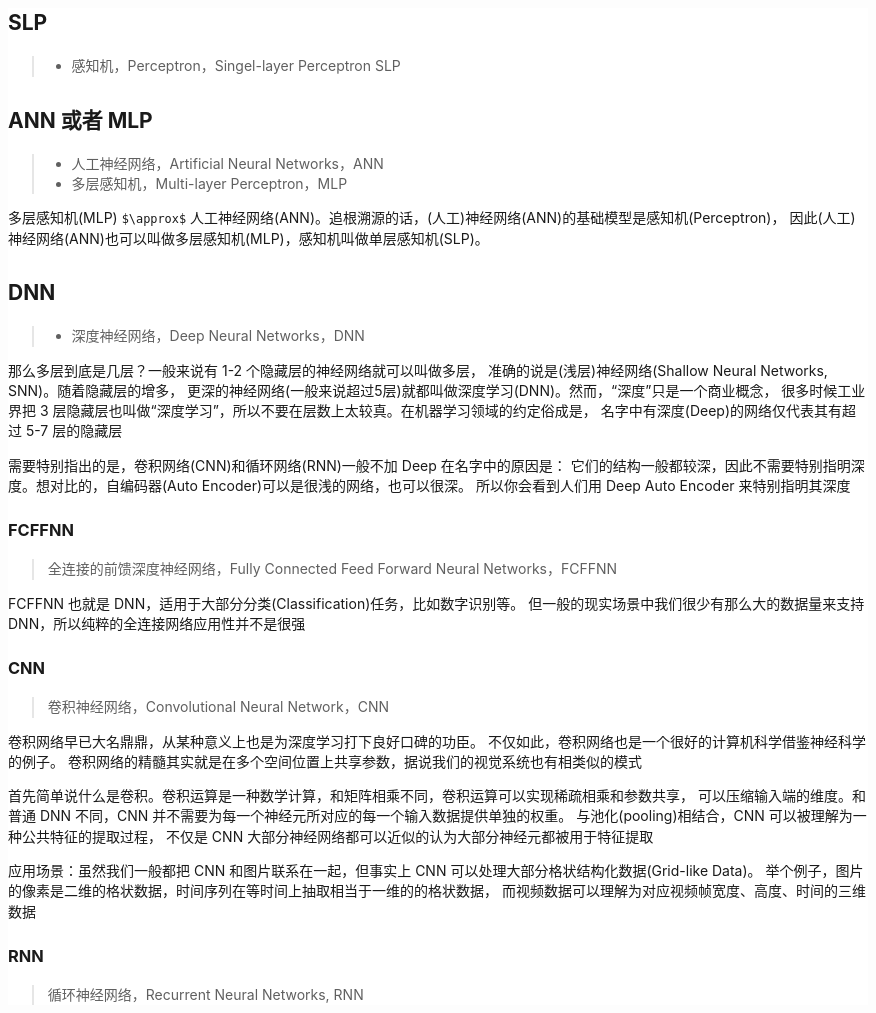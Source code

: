 ## SLP

> * 感知机，Perceptron，Singel-layer Perceptron SLP

## ANN 或者 MLP

> * 人工神经网络，Artificial Neural Networks，ANN
> * 多层感知机，Multi-layer Perceptron，MLP

多层感知机(MLP) `$\approx$` 人工神经网络(ANN)。追根溯源的话，(人工)神经网络(ANN)的基础模型是感知机(Perceptron)，
因此(人工)神经网络(ANN)也可以叫做多层感知机(MLP)，感知机叫做单层感知机(SLP)。

## DNN

> * 深度神经网络，Deep Neural Networks，DNN

那么多层到底是几层？一般来说有 1-2 个隐藏层的神经网络就可以叫做多层，
准确的说是(浅层)神经网络(Shallow Neural Networks, SNN)。随着隐藏层的增多，
更深的神经网络(一般来说超过5层)就都叫做深度学习(DNN)。然而，“深度”只是一个商业概念，
很多时候工业界把 3 层隐藏层也叫做“深度学习”，所以不要在层数上太较真。在机器学习领域的约定俗成是，
名字中有深度(Deep)的网络仅代表其有超过 5-7 层的隐藏层

需要特别指出的是，卷积网络(CNN)和循环网络(RNN)一般不加 Deep 在名字中的原因是：
它们的结构一般都较深，因此不需要特别指明深度。想对比的，自编码器(Auto Encoder)可以是很浅的网络，也可以很深。
所以你会看到人们用 Deep Auto Encoder 来特别指明其深度

### FCFFNN

> 全连接的前馈深度神经网络，Fully Connected Feed Forward Neural Networks，FCFFNN

FCFFNN 也就是 DNN，适用于大部分分类(Classification)任务，比如数字识别等。
但一般的现实场景中我们很少有那么大的数据量来支持 DNN，所以纯粹的全连接网络应用性并不是很强

### CNN

> 卷积神经网络，Convolutional Neural Network，CNN

卷积网络早已大名鼎鼎，从某种意义上也是为深度学习打下良好口碑的功臣。
不仅如此，卷积网络也是一个很好的计算机科学借鉴神经科学的例子。
卷积网络的精髓其实就是在多个空间位置上共享参数，据说我们的视觉系统也有相类似的模式

首先简单说什么是卷积。卷积运算是一种数学计算，和矩阵相乘不同，卷积运算可以实现稀疏相乘和参数共享，
可以压缩输入端的维度。和普通 DNN 不同，CNN 并不需要为每一个神经元所对应的每一个输入数据提供单独的权重。
与池化(pooling)相结合，CNN 可以被理解为一种公共特征的提取过程，
不仅是 CNN 大部分神经网络都可以近似的认为大部分神经元都被用于特征提取

应用场景：虽然我们一般都把 CNN 和图片联系在一起，但事实上 CNN 可以处理大部分格状结构化数据(Grid-like Data)。
举个例子，图片的像素是二维的格状数据，时间序列在等时间上抽取相当于一维的的格状数据，
而视频数据可以理解为对应视频帧宽度、高度、时间的三维数据

### RNN

> 循环神经网络，Recurrent Neural Networks, RNN
